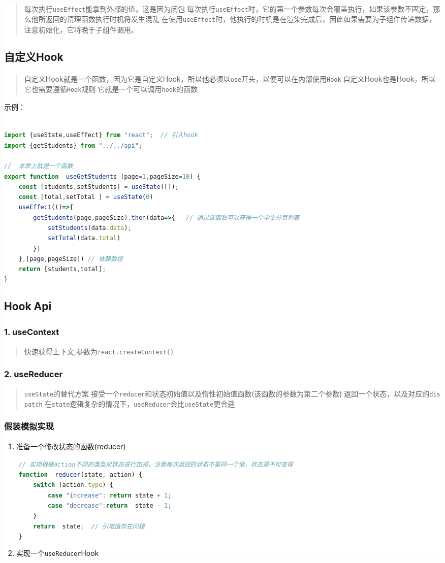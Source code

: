 > 每次执行`useEffect`能拿到外部的值，这是因为闭包
> 每次执行`useEffect`时，它的第一个参数每次会覆盖执行，如果该参数不固定，那么他所返回的清理函数执行时机将发生混乱
> 在使用`useEffect`时，他执行的时机是在渲染完成后，因此如果需要为子组件传递数据，注意初始化，它将晚于子组件调用。

## 自定义Hook

> 自定义Hook就是一个函数，因为它是自定义Hook，所以他必须以`use`开头，以便可以在内部使用`Hook`
> 自定义Hook也是Hook，所以它也需要遵循`Hook`规则
> 它就是一个可以调用`hook`的函数

示例：

```js

import {useState,useEffect} from "react";  // 引入hook
import {getStudents} from "../../api";

//  本质上就是一个函数
export function  useGetStudents (page=1,pageSize=10) {
    const [students,setStudents] = useState([]);
    const [total,setTotal ] = useState(0)
    useEffect(()=>{
        getStudents(page,pageSize).then(data=>{   // 通过该函数可以获得一个学生分页列表
            setStudents(data.data);
            setTotal(data.total)
        })
    },[page,pageSize]) // 依赖数组
    return [students,total];
}

```

## Hook Api

### 1. useContext

> 快速获得上下文,参数为`react.createContext()`

### 2. useReducer

> `useState`的替代方案
> 接受一个`reducer`和状态初始值以及惰性初始值函数(该函数的参数为第二个参数)
> 返回一个状态，以及对应的`dispatch`
> 在`state`逻辑复杂的情况下，`useReducer`会比`useState`更合适

### 假装模拟实现

1. 准备一个修改状态的函数(reducer)

```js
    // 实现根据action不同的类型对状态进行加减，注意每次返回的状态不是同一个值，状态是不可变得
    function  reducer(state, action) {
        switch (action.type) {
            case "increase": return state + 1;
            case "decrease":return  state - 1;
        }
        return  state;  // 引用值存在问题
    }
```
2. 实现一个`useReducer`Hook
